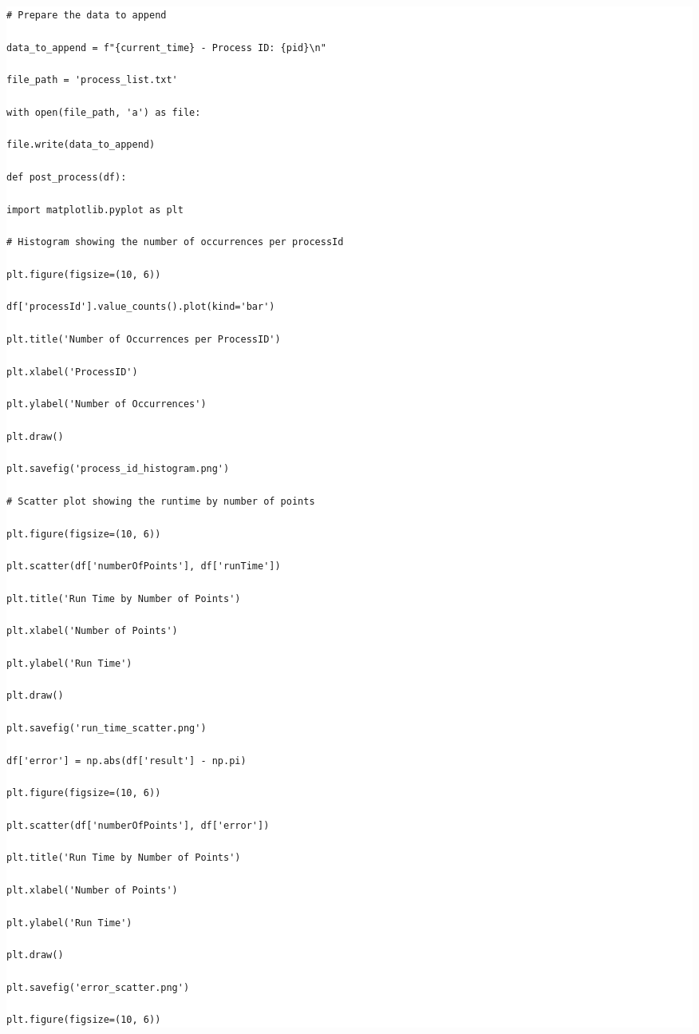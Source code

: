 ```
# Prepare the data to append

data_to_append = f"{current_time} - Process ID: {pid}\n"

file_path = 'process_list.txt'

with open(file_path, 'a') as file:

file.write(data_to_append)

def post_process(df):

import matplotlib.pyplot as plt

# Histogram showing the number of occurrences per processId

plt.figure(figsize=(10, 6))

df['processId'].value_counts().plot(kind='bar')

plt.title('Number of Occurrences per ProcessID')

plt.xlabel('ProcessID')

plt.ylabel('Number of Occurrences')

plt.draw()

plt.savefig('process_id_histogram.png')

# Scatter plot showing the runtime by number of points

plt.figure(figsize=(10, 6))

plt.scatter(df['numberOfPoints'], df['runTime'])

plt.title('Run Time by Number of Points')

plt.xlabel('Number of Points')

plt.ylabel('Run Time')

plt.draw()

plt.savefig('run_time_scatter.png')

df['error'] = np.abs(df['result'] - np.pi)

plt.figure(figsize=(10, 6))

plt.scatter(df['numberOfPoints'], df['error'])

plt.title('Run Time by Number of Points')

plt.xlabel('Number of Points')

plt.ylabel('Run Time')

plt.draw()

plt.savefig('error_scatter.png')

plt.figure(figsize=(10, 6))
```